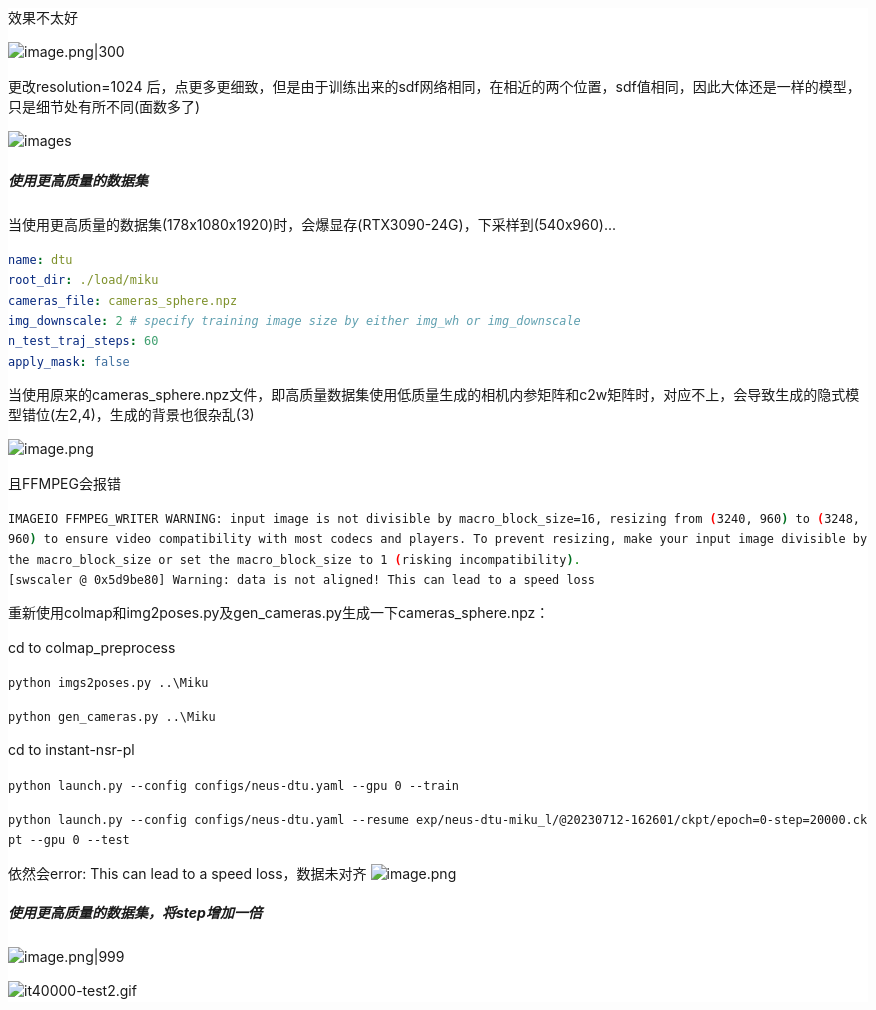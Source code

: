效果不太好

![image.png|300](https://raw.githubusercontent.com/yq010105/Blog_images/main/pictures/20230630210349.png)

更改resolution=1024 后，点更多更细致，但是由于训练出来的sdf网络相同，在相近的两个位置，sdf值相同，因此大体还是一样的模型，只是细节处有所不同(面数多了)

![images](https://raw.githubusercontent.com/yq010105/Blog_images/main/pictures/20230630212921.png)


##### 使用更高质量的数据集
当使用更高质量的数据集(178x1080x1920)时，会爆显存(RTX3090-24G)，下采样到(540x960)...

```yaml
name: dtu
root_dir: ./load/miku 
cameras_file: cameras_sphere.npz
img_downscale: 2 # specify training image size by either img_wh or img_downscale
n_test_traj_steps: 60
apply_mask: false
```

当使用原来的cameras_sphere.npz文件，即高质量数据集使用低质量生成的相机内参矩阵和c2w矩阵时，对应不上，会导致生成的隐式模型错位(左2,4)，生成的背景也很杂乱(3)


![image.png](https://raw.githubusercontent.com/yq010105/Blog_images/main/pictures/20230712135714.png)

且FFMPEG会报错
```bash
IMAGEIO FFMPEG_WRITER WARNING: input image is not divisible by macro_block_size=16, resizing from (3240, 960) to (3248, 960) to ensure video compatibility with most codecs and players. To prevent resizing, make your input image divisible by the macro_block_size or set the macro_block_size to 1 (risking incompatibility).
[swscaler @ 0x5d9be80] Warning: data is not aligned! This can lead to a speed loss
```

重新使用colmap和img2poses.py及gen_cameras.py生成一下cameras_sphere.npz：

cd to colmap_preprocess

`python imgs2poses.py ..\Miku`

`python gen_cameras.py ..\Miku`

cd to instant-nsr-pl

`python launch.py --config configs/neus-dtu.yaml --gpu 0 --train`

`python launch.py --config configs/neus-dtu.yaml --resume exp/neus-dtu-miku_l/@20230712-162601/ckpt/epoch=0-step=20000.ckpt --gpu 0 --test`

依然会error: This can lead to a speed loss，数据未对齐
![image.png](https://raw.githubusercontent.com/yq010105/Blog_images/main/pictures/20230712165423.png)


##### 使用更高质量的数据集，将step增加一倍

![image.png|999](https://raw.githubusercontent.com/yq010105/Blog_images/main/pictures/20230714165754.png)

![it40000-test2.gif](https://raw.githubusercontent.com/qiyun71/Blog_images/main/pictures/it40000-test2.gif)







